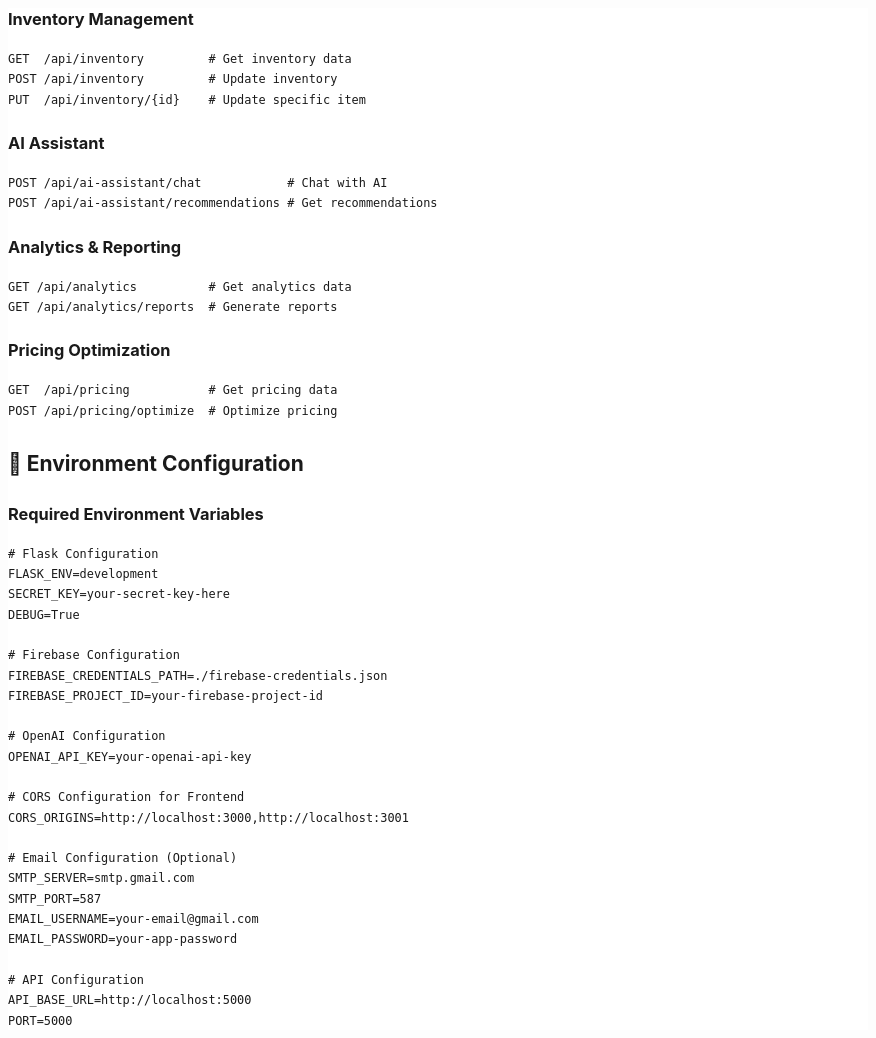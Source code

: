 ### Inventory Management
```
GET  /api/inventory         # Get inventory data
POST /api/inventory         # Update inventory
PUT  /api/inventory/{id}    # Update specific item
```

### AI Assistant
```
POST /api/ai-assistant/chat            # Chat with AI
POST /api/ai-assistant/recommendations # Get recommendations
```

### Analytics & Reporting
```
GET /api/analytics          # Get analytics data
GET /api/analytics/reports  # Generate reports
```

### Pricing Optimization
```
GET  /api/pricing           # Get pricing data
POST /api/pricing/optimize  # Optimize pricing
```

## 🔧 Environment Configuration

### Required Environment Variables
```env
# Flask Configuration
FLASK_ENV=development
SECRET_KEY=your-secret-key-here
DEBUG=True

# Firebase Configuration
FIREBASE_CREDENTIALS_PATH=./firebase-credentials.json
FIREBASE_PROJECT_ID=your-firebase-project-id

# OpenAI Configuration
OPENAI_API_KEY=your-openai-api-key

# CORS Configuration for Frontend
CORS_ORIGINS=http://localhost:3000,http://localhost:3001

# Email Configuration (Optional)
SMTP_SERVER=smtp.gmail.com
SMTP_PORT=587
EMAIL_USERNAME=your-email@gmail.com
EMAIL_PASSWORD=your-app-password

# API Configuration
API_BASE_URL=http://localhost:5000
PORT=5000
```
